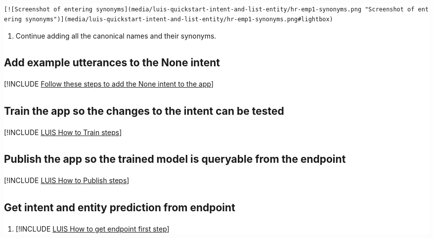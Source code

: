     [![Screenshot of entering synonyms](media/luis-quickstart-intent-and-list-entity/hr-emp1-synonyms.png "Screenshot of entering synonyms")](media/luis-quickstart-intent-and-list-entity/hr-emp1-synonyms.png#lightbox)

1. Continue adding all the canonical names and their synonyms. 

## Add example utterances to the None intent 

[!INCLUDE [Follow these steps to add the None intent to the app](../../../includes/cognitive-services-luis-create-the-none-intent.md)]

## Train the app so the changes to the intent can be tested 

[!INCLUDE [LUIS How to Train steps](../../../includes/cognitive-services-luis-tutorial-how-to-train.md)]

## Publish the app so the trained model is queryable from the endpoint

[!INCLUDE [LUIS How to Publish steps](../../../includes/cognitive-services-luis-tutorial-how-to-publish.md)]

## Get intent and entity prediction from endpoint

1. [!INCLUDE [LUIS How to get endpoint first step](../../../includes/cognitive-services-luis-tutorial-how-to-get-endpoint.md)] 
